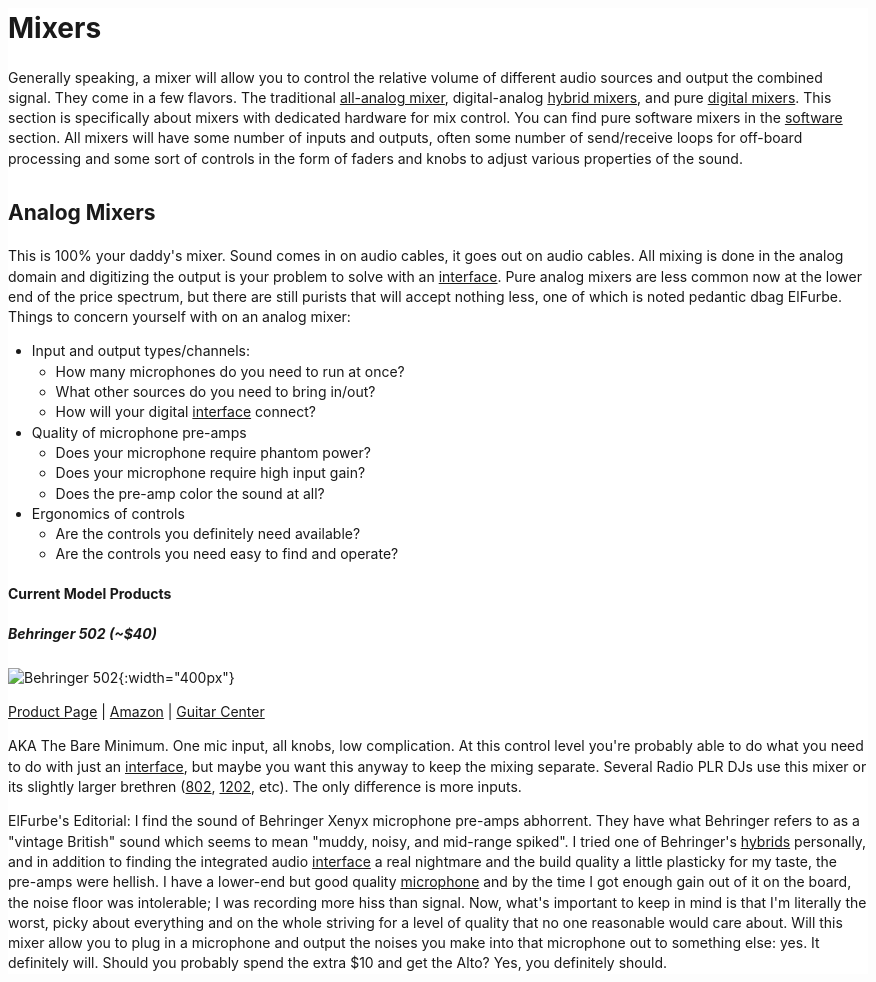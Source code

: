 # Mixers
Generally speaking, a mixer will allow you to control the relative volume of different audio sources and output the combined signal. They come in a few flavors. The traditional [all-analog mixer](#analog-mixers), digital-analog [hybrid mixers](#hybrid-mixers), and pure [digital mixers](#digital-mixers). This section is specifically about mixers with dedicated hardware for mix control. You can find pure software mixers in the [software](software.md) section. All mixers will have some number of inputs and outputs, often some number of send/receive loops for off-board processing and some sort of controls in the form of faders and knobs to adjust various properties of the sound.

## Analog Mixers
This is 100% your daddy's mixer. Sound comes in on audio cables, it goes out on audio cables. All mixing is done in the analog domain and digitizing the output is your problem to solve with an [interface](interfaces.md). Pure analog mixers are less common now at the lower end of the price spectrum, but there are still purists that will accept nothing less, one of which is noted pedantic dbag ElFurbe. Things to concern yourself with on an analog mixer:
 - Input and output types/channels:
   - How many microphones do you need to run at once?
   - What other sources do you need to bring in/out?
   - How will your digital [interface](interfaces.md) connect?
 - Quality of microphone pre-amps
   - Does your microphone require phantom power?
   - Does your microphone require high input gain?
   - Does the pre-amp color the sound at all?
 - Ergonomics of controls
   - Are the controls you definitely need available?
   - Are the controls you need easy to find and operate?

#### Current Model Products

##### Behringer 502 (~$40)
![Behringer 502](https://media.music-group.com/media/PLM/data/images/products/P0576/1800Wx1800H/502_P0576_Right_L.png?){:width="400px"}

[Product Page](http://www.music-group.com/Categories/Behringer/Mixers/Analog-Mixers/502/p/P0576) | [Amazon](https://smile.amazon.com/Behringer-502-BEHRINGER-XENYX/dp/B000J5UEGQ) | [Guitar Center](http://www.guitarcenter.com/Behringer/Xenyx-502-Mixer.gc)

AKA The Bare Minimum. One mic input, all knobs, low complication. At this control level you're probably able to do what you need to do with just an [interface](interfaces.md), but maybe you want this anyway to keep the mixing separate. Several Radio PLR DJs use this mixer or its slightly larger brethren ([802](http://www.music-group.com/Categories/Behringer/Mixers/Analog-Mixers/802/p/P0575), [1202](http://www.music-group.com/Categories/Behringer/Mixers/Analog-Mixers/1202/p/P0573), etc). The only difference is more inputs.

ElFurbe's Editorial: I find the sound of Behringer Xenyx microphone pre-amps abhorrent. They have what Behringer refers to as a "vintage British" sound which seems to mean "muddy, noisy, and mid-range spiked". I tried one of Behringer's [hybrids](#hybrid-mixers) personally, and in addition to finding the integrated audio [interface](interfaces.md) a real nightmare and the build quality a little plasticky for my taste, the pre-amps were hellish. I have a lower-end but good quality [microphone](#microphones) and by the time I got enough gain out of it on the board, the noise floor was intolerable; I was recording more hiss than signal. Now, what's important to keep in mind is that I'm literally the worst, picky about everything and on the whole striving for a level of quality that no one reasonable would care about. Will this mixer allow you to plug in a microphone and output the noises you make into that microphone out to something else: yes. It definitely will. Should you probably spend the extra $10 and get the Alto? Yes, you definitely should.
